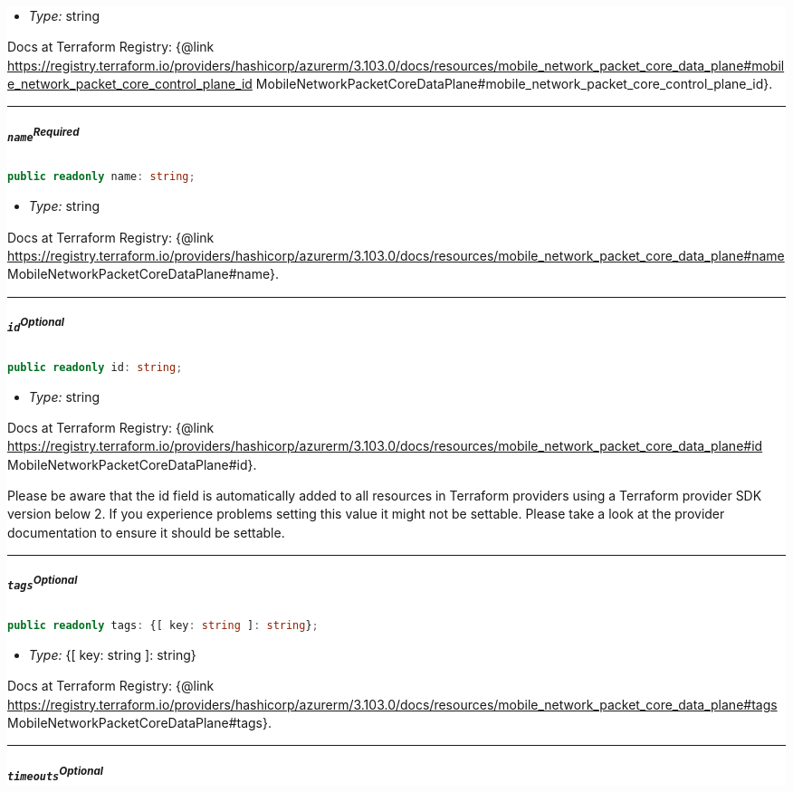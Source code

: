 - *Type:* string

Docs at Terraform Registry: {@link https://registry.terraform.io/providers/hashicorp/azurerm/3.103.0/docs/resources/mobile_network_packet_core_data_plane#mobile_network_packet_core_control_plane_id MobileNetworkPacketCoreDataPlane#mobile_network_packet_core_control_plane_id}.

---

##### `name`<sup>Required</sup> <a name="name" id="@cdktf/provider-azurerm.mobileNetworkPacketCoreDataPlane.MobileNetworkPacketCoreDataPlaneConfig.property.name"></a>

```typescript
public readonly name: string;
```

- *Type:* string

Docs at Terraform Registry: {@link https://registry.terraform.io/providers/hashicorp/azurerm/3.103.0/docs/resources/mobile_network_packet_core_data_plane#name MobileNetworkPacketCoreDataPlane#name}.

---

##### `id`<sup>Optional</sup> <a name="id" id="@cdktf/provider-azurerm.mobileNetworkPacketCoreDataPlane.MobileNetworkPacketCoreDataPlaneConfig.property.id"></a>

```typescript
public readonly id: string;
```

- *Type:* string

Docs at Terraform Registry: {@link https://registry.terraform.io/providers/hashicorp/azurerm/3.103.0/docs/resources/mobile_network_packet_core_data_plane#id MobileNetworkPacketCoreDataPlane#id}.

Please be aware that the id field is automatically added to all resources in Terraform providers using a Terraform provider SDK version below 2.
If you experience problems setting this value it might not be settable. Please take a look at the provider documentation to ensure it should be settable.

---

##### `tags`<sup>Optional</sup> <a name="tags" id="@cdktf/provider-azurerm.mobileNetworkPacketCoreDataPlane.MobileNetworkPacketCoreDataPlaneConfig.property.tags"></a>

```typescript
public readonly tags: {[ key: string ]: string};
```

- *Type:* {[ key: string ]: string}

Docs at Terraform Registry: {@link https://registry.terraform.io/providers/hashicorp/azurerm/3.103.0/docs/resources/mobile_network_packet_core_data_plane#tags MobileNetworkPacketCoreDataPlane#tags}.

---

##### `timeouts`<sup>Optional</sup> <a name="timeouts" id="@cdktf/provider-azurerm.mobileNetworkPacketCoreDataPlane.MobileNetworkPacketCoreDataPlaneConfig.property.timeouts"></a>
